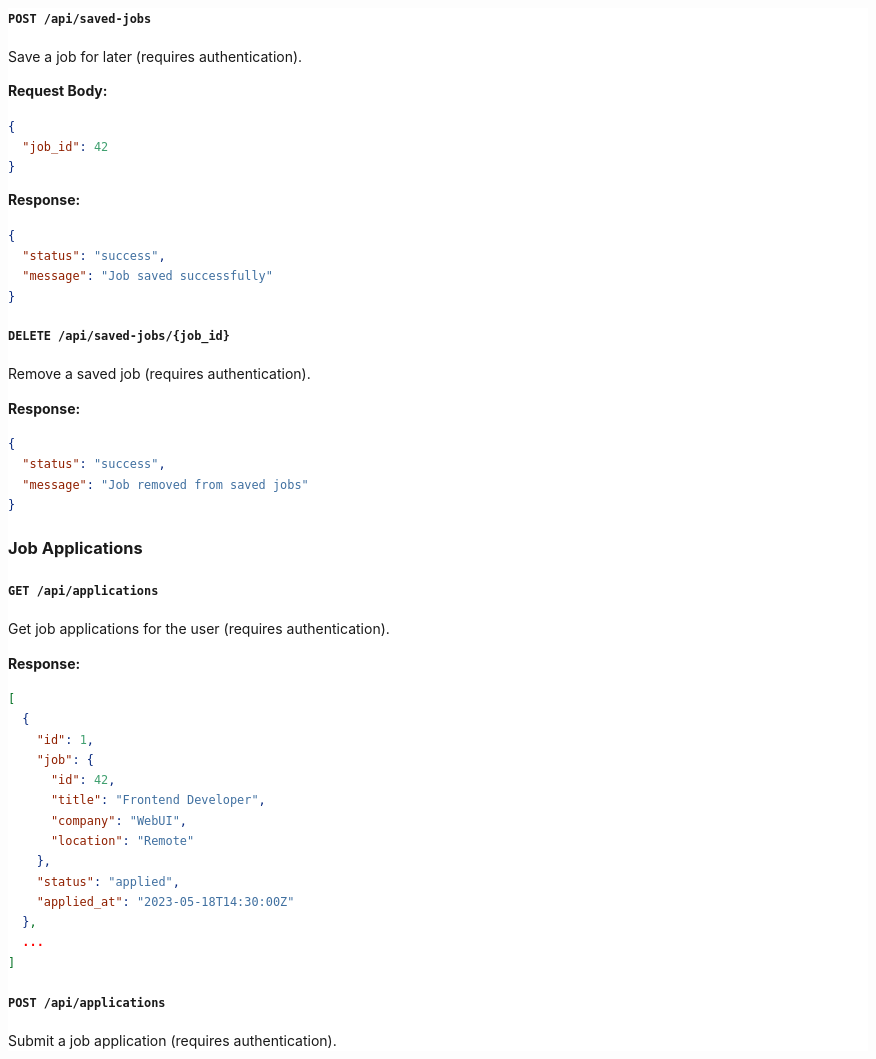 #### `POST /api/saved-jobs`
Save a job for later (requires authentication).

**Request Body:**
```json
{
  "job_id": 42
}
```

**Response:**
```json
{
  "status": "success",
  "message": "Job saved successfully"
}
```

#### `DELETE /api/saved-jobs/{job_id}`
Remove a saved job (requires authentication).

**Response:**
```json
{
  "status": "success",
  "message": "Job removed from saved jobs"
}
```

### Job Applications

#### `GET /api/applications`
Get job applications for the user (requires authentication).

**Response:**
```json
[
  {
    "id": 1,
    "job": {
      "id": 42,
      "title": "Frontend Developer",
      "company": "WebUI",
      "location": "Remote"
    },
    "status": "applied",
    "applied_at": "2023-05-18T14:30:00Z"
  },
  ...
]
```

#### `POST /api/applications`
Submit a job application (requires authentication).

